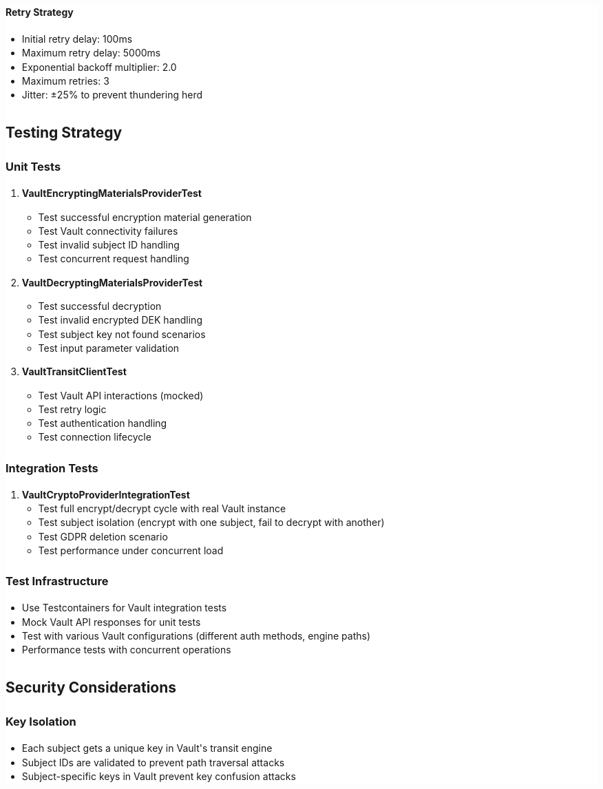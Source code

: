 #### Retry Strategy

- Initial retry delay: 100ms
- Maximum retry delay: 5000ms
- Exponential backoff multiplier: 2.0
- Maximum retries: 3
- Jitter: ±25% to prevent thundering herd

## Testing Strategy

### Unit Tests

1. **VaultEncryptingMaterialsProviderTest**
   - Test successful encryption material generation
   - Test Vault connectivity failures
   - Test invalid subject ID handling
   - Test concurrent request handling

2. **VaultDecryptingMaterialsProviderTest**
   - Test successful decryption
   - Test invalid encrypted DEK handling
   - Test subject key not found scenarios
   - Test input parameter validation

3. **VaultTransitClientTest**
   - Test Vault API interactions (mocked)
   - Test retry logic
   - Test authentication handling
   - Test connection lifecycle

### Integration Tests

1. **VaultCryptoProviderIntegrationTest**
   - Test full encrypt/decrypt cycle with real Vault instance
   - Test subject isolation (encrypt with one subject, fail to decrypt with another)
   - Test GDPR deletion scenario
   - Test performance under concurrent load

### Test Infrastructure

- Use Testcontainers for Vault integration tests
- Mock Vault API responses for unit tests
- Test with various Vault configurations (different auth methods, engine paths)
- Performance tests with concurrent operations

## Security Considerations

### Key Isolation

- Each subject gets a unique key in Vault's transit engine
- Subject IDs are validated to prevent path traversal attacks
- Subject-specific keys in Vault prevent key confusion attacks
